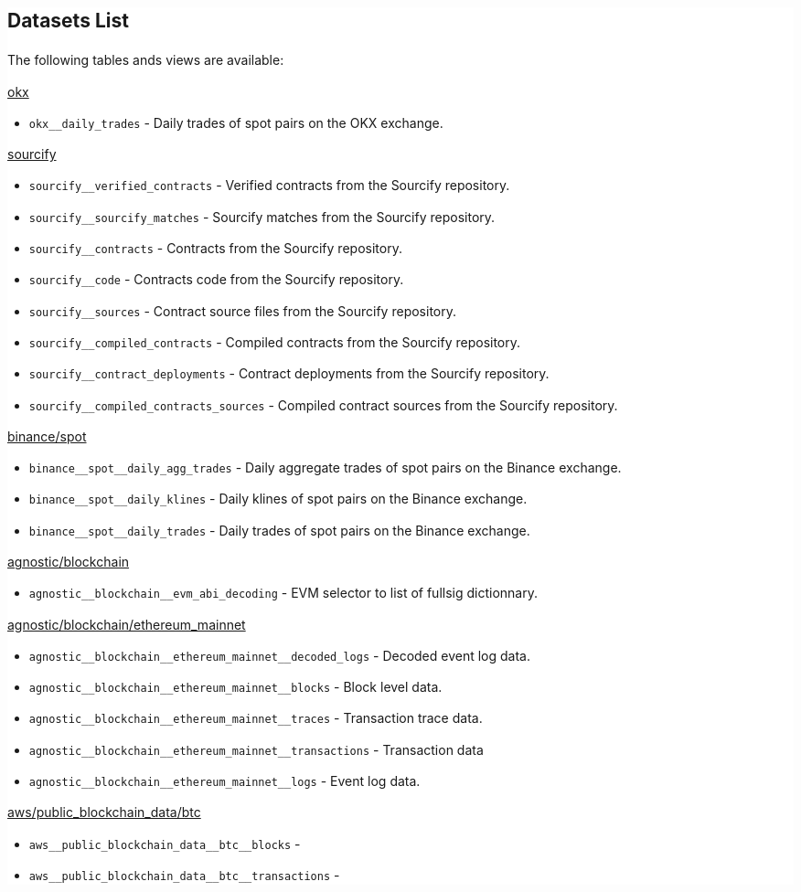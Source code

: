 ## Datasets List

The following tables ands views are available:


[okx](okx)


- `okx__daily_trades` - Daily trades of spot pairs on the OKX exchange.


[sourcify](sourcify)


- `sourcify__verified_contracts` - Verified contracts from the Sourcify repository.

- `sourcify__sourcify_matches` - Sourcify matches from the Sourcify repository.

- `sourcify__contracts` - Contracts from the Sourcify repository.

- `sourcify__code` - Contracts code from the Sourcify repository.

- `sourcify__sources` - Contract source files from the Sourcify repository.

- `sourcify__compiled_contracts` - Compiled contracts from the Sourcify repository.

- `sourcify__contract_deployments` - Contract deployments from the Sourcify repository.

- `sourcify__compiled_contracts_sources` - Compiled contract sources from the Sourcify repository.


[binance/spot](binance/spot)


- `binance__spot__daily_agg_trades` - Daily aggregate trades of spot pairs on the Binance exchange.

- `binance__spot__daily_klines` - Daily klines of spot pairs on the Binance exchange.

- `binance__spot__daily_trades` - Daily trades of spot pairs on the Binance exchange.


[agnostic/blockchain](agnostic/blockchain)


- `agnostic__blockchain__evm_abi_decoding` - EVM selector to list of fullsig dictionnary.


[agnostic/blockchain/ethereum_mainnet](agnostic/blockchain/ethereum_mainnet)


- `agnostic__blockchain__ethereum_mainnet__decoded_logs` - Decoded event log data.

- `agnostic__blockchain__ethereum_mainnet__blocks` - Block level data.

- `agnostic__blockchain__ethereum_mainnet__traces` - Transaction trace data.

- `agnostic__blockchain__ethereum_mainnet__transactions` - Transaction data

- `agnostic__blockchain__ethereum_mainnet__logs` - Event log data.


[aws/public_blockchain_data/btc](aws/public_blockchain_data/btc)


- `aws__public_blockchain_data__btc__blocks` - 

- `aws__public_blockchain_data__btc__transactions` - 
